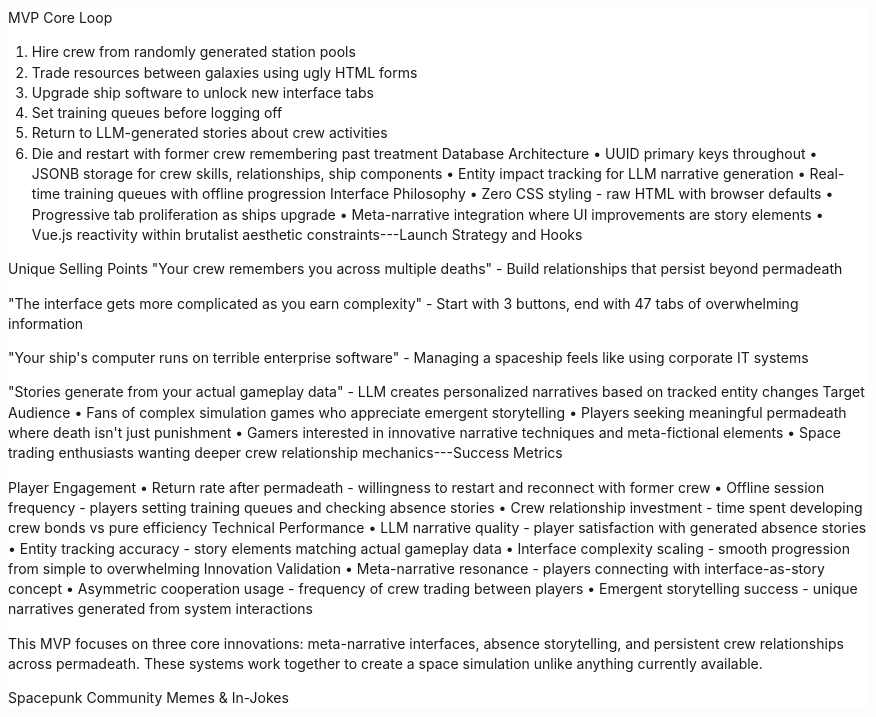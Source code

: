 MVP Core Loop
1. Hire crew from randomly generated station pools
2. Trade resources between galaxies using ugly HTML forms
3. Upgrade ship software to unlock new interface tabs
4. Set training queues before logging off
5. Return to LLM-generated stories about crew activities
6. Die and restart with former crew remembering past treatment
Database Architecture
• UUID primary keys throughout
• JSONB storage for crew skills, relationships, ship components
• Entity impact tracking for LLM narrative generation
• Real-time training queues with offline progression
Interface Philosophy
• Zero CSS styling - raw HTML with browser defaults
• Progressive tab proliferation as ships upgrade
• Meta-narrative integration where UI improvements are story elements
• Vue.js reactivity within brutalist aesthetic constraints---Launch Strategy and Hooks

Unique Selling Points
"Your crew remembers you across multiple deaths" - Build relationships that persist beyond permadeath

"The interface gets more complicated as you earn complexity" - Start with 3 buttons, end with 47 tabs of overwhelming information

"Your ship's computer runs on terrible enterprise software" - Managing a spaceship feels like using corporate IT systems

"Stories generate from your actual gameplay data" - LLM creates personalized narratives based on tracked entity changes
Target Audience
• Fans of complex simulation games who appreciate emergent storytelling
• Players seeking meaningful permadeath where death isn't just punishment
• Gamers interested in innovative narrative techniques and meta-fictional elements
• Space trading enthusiasts wanting deeper crew relationship mechanics---Success Metrics

Player Engagement
• Return rate after permadeath - willingness to restart and reconnect with former crew
• Offline session frequency - players setting training queues and checking absence stories
• Crew relationship investment - time spent developing crew bonds vs pure efficiency
Technical Performance
• LLM narrative quality - player satisfaction with generated absence stories
• Entity tracking accuracy - story elements matching actual gameplay data
• Interface complexity scaling - smooth progression from simple to overwhelming
Innovation Validation
• Meta-narrative resonance - players connecting with interface-as-story concept
• Asymmetric cooperation usage - frequency of crew trading between players
• Emergent storytelling success - unique narratives generated from system interactions

This MVP focuses on three core innovations: meta-narrative interfaces, absence storytelling, and persistent crew relationships across permadeath. These systems work together to create a space simulation unlike anything currently available.

Spacepunk Community Memes & In-Jokes
